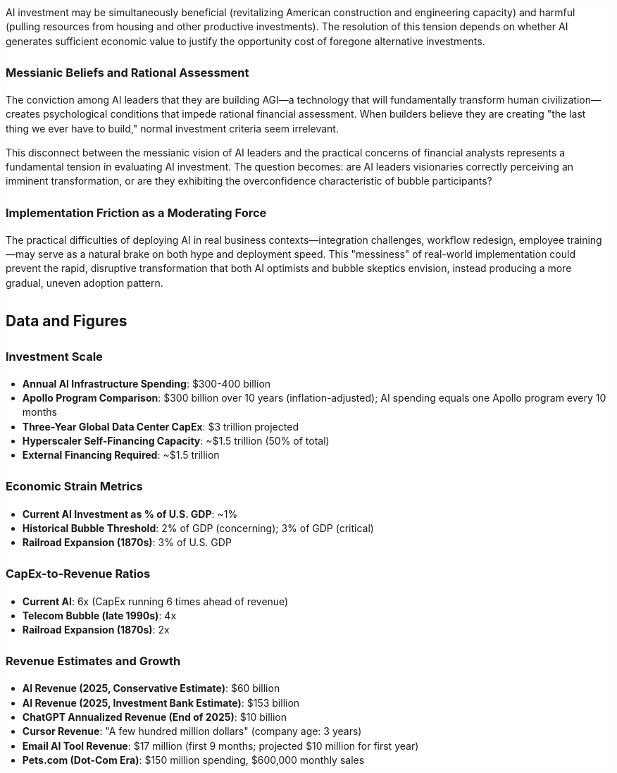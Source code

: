 AI investment may be simultaneously beneficial (revitalizing American construction and engineering capacity) and harmful (pulling resources from housing and other productive investments). The resolution of this tension depends on whether AI generates sufficient economic value to justify the opportunity cost of foregone alternative investments.

### Messianic Beliefs and Rational Assessment

The conviction among AI leaders that they are building AGI—a technology that will fundamentally transform human civilization—creates psychological conditions that impede rational financial assessment. When builders believe they are creating "the last thing we ever have to build," normal investment criteria seem irrelevant.

This disconnect between the messianic vision of AI leaders and the practical concerns of financial analysts represents a fundamental tension in evaluating AI investment. The question becomes: are AI leaders visionaries correctly perceiving an imminent transformation, or are they exhibiting the overconfidence characteristic of bubble participants?

### Implementation Friction as a Moderating Force

The practical difficulties of deploying AI in real business contexts—integration challenges, workflow redesign, employee training—may serve as a natural brake on both hype and deployment speed. This "messiness" of real-world implementation could prevent the rapid, disruptive transformation that both AI optimists and bubble skeptics envision, instead producing a more gradual, uneven adoption pattern.

## Data and Figures

### Investment Scale

- **Annual AI Infrastructure Spending**: $300-400 billion
- **Apollo Program Comparison**: $300 billion over 10 years (inflation-adjusted); AI spending equals one Apollo program every 10 months
- **Three-Year Global Data Center CapEx**: $3 trillion projected
- **Hyperscaler Self-Financing Capacity**: ~$1.5 trillion (50% of total)
- **External Financing Required**: ~$1.5 trillion

### Economic Strain Metrics

- **Current AI Investment as % of U.S. GDP**: ~1%
- **Historical Bubble Threshold**: 2% of GDP (concerning); 3% of GDP (critical)
- **Railroad Expansion (1870s)**: 3% of U.S. GDP

### CapEx-to-Revenue Ratios

- **Current AI**: 6x (CapEx running 6 times ahead of revenue)
- **Telecom Bubble (late 1990s)**: 4x
- **Railroad Expansion (1870s)**: 2x

### Revenue Estimates and Growth

- **AI Revenue (2025, Conservative Estimate)**: $60 billion
- **AI Revenue (2025, Investment Bank Estimate)**: $153 billion
- **ChatGPT Annualized Revenue (End of 2025)**: $10 billion
- **Cursor Revenue**: "A few hundred million dollars" (company age: 3 years)
- **Email AI Tool Revenue**: $17 million (first 9 months; projected $10 million for first year)
- **Pets.com (Dot-Com Era)**: $150 million spending, $600,000 monthly sales
